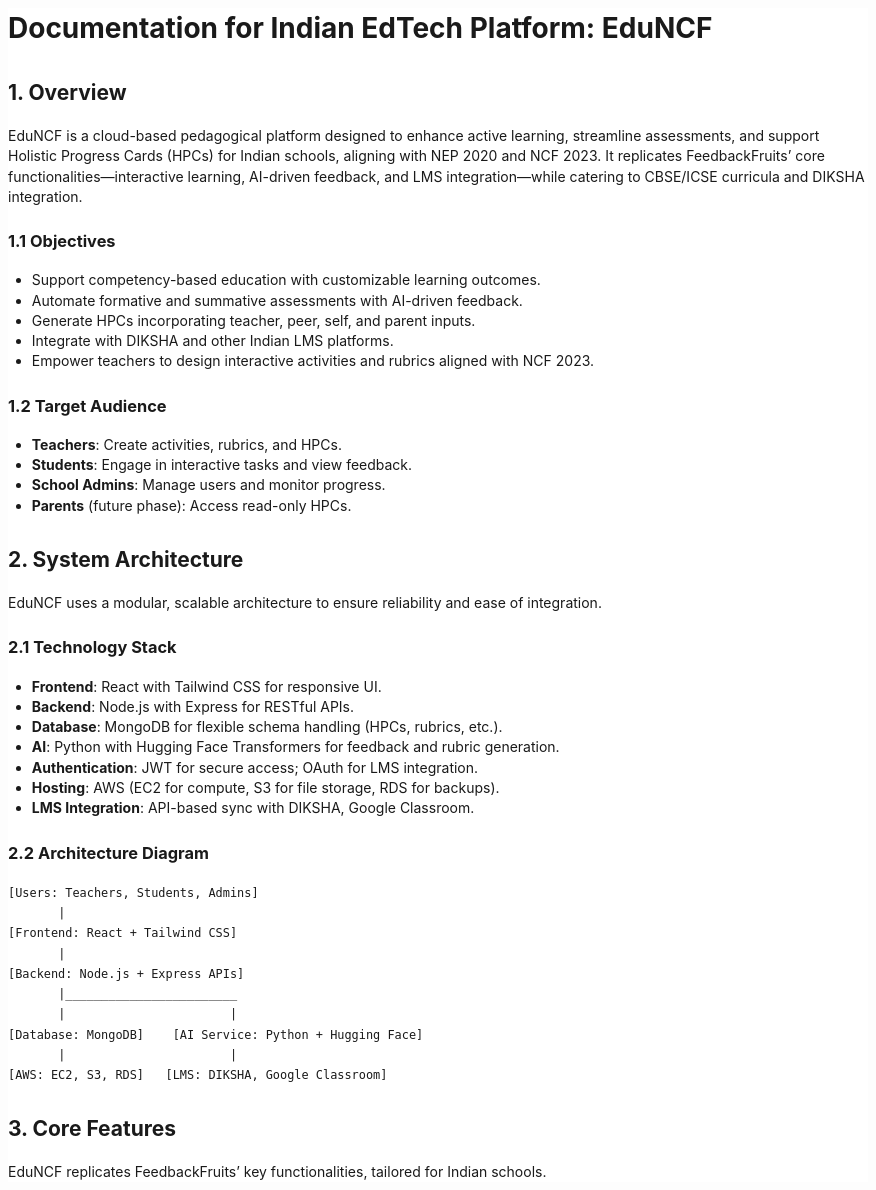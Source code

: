# Documentation for Indian EdTech Platform: EduNCF

## 1. Overview
EduNCF is a cloud-based pedagogical platform designed to enhance active learning, streamline assessments, and support Holistic Progress Cards (HPCs) for Indian schools, aligning with NEP 2020 and NCF 2023. It replicates FeedbackFruits’ core functionalities—interactive learning, AI-driven feedback, and LMS integration—while catering to CBSE/ICSE curricula and DIKSHA integration.

### 1.1 Objectives
- Support competency-based education with customizable learning outcomes.
- Automate formative and summative assessments with AI-driven feedback.
- Generate HPCs incorporating teacher, peer, self, and parent inputs.
- Integrate with DIKSHA and other Indian LMS platforms.
- Empower teachers to design interactive activities and rubrics aligned with NCF 2023.

### 1.2 Target Audience
- **Teachers**: Create activities, rubrics, and HPCs.
- **Students**: Engage in interactive tasks and view feedback.
- **School Admins**: Manage users and monitor progress.
- **Parents** (future phase): Access read-only HPCs.

## 2. System Architecture
EduNCF uses a modular, scalable architecture to ensure reliability and ease of integration.

### 2.1 Technology Stack
- **Frontend**: React with Tailwind CSS for responsive UI.
- **Backend**: Node.js with Express for RESTful APIs.
- **Database**: MongoDB for flexible schema handling (HPCs, rubrics, etc.).
- **AI**: Python with Hugging Face Transformers for feedback and rubric generation.
- **Authentication**: JWT for secure access; OAuth for LMS integration.
- **Hosting**: AWS (EC2 for compute, S3 for file storage, RDS for backups).
- **LMS Integration**: API-based sync with DIKSHA, Google Classroom.

### 2.2 Architecture Diagram
```
[Users: Teachers, Students, Admins]
       |
[Frontend: React + Tailwind CSS]
       |
[Backend: Node.js + Express APIs]
       |________________________
       |                       |
[Database: MongoDB]    [AI Service: Python + Hugging Face]
       |                       |
[AWS: EC2, S3, RDS]   [LMS: DIKSHA, Google Classroom]
```

## 3. Core Features
EduNCF replicates FeedbackFruits’ key functionalities, tailored for Indian schools.
